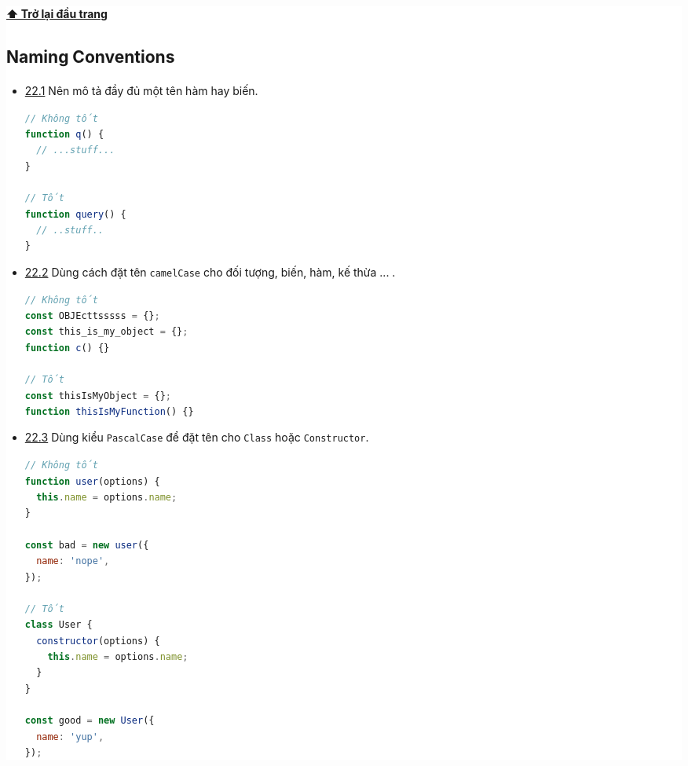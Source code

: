 **[⬆ Trở lại đầu trang](#table-of-contents)**


## Naming Conventions

  - [22.1](#22.1) <a name='22.1'></a> Nên mô tả đầy đủ một tên hàm hay biến.

    ```javascript
    // Không tốt
    function q() {
      // ...stuff...
    }

    // Tốt
    function query() {
      // ..stuff..
    }
    ```

  - [22.2](#22.2) <a name='22.2'></a> Dùng cách đặt tên `camelCase` cho đối tượng, biến, hàm, kế thừa ... .

    ```javascript
    // Không tốt
    const OBJEcttsssss = {};
    const this_is_my_object = {};
    function c() {}

    // Tốt
    const thisIsMyObject = {};
    function thisIsMyFunction() {}
    ```

  - [22.3](#22.3) <a name='22.3'></a> Dùng kiểu `PascalCase` để đặt tên cho `Class` hoặc `Constructor`.

    ```javascript
    // Không tốt
    function user(options) {
      this.name = options.name;
    }

    const bad = new user({
      name: 'nope',
    });

    // Tốt
    class User {
      constructor(options) {
        this.name = options.name;
      }
    }

    const good = new User({
      name: 'yup',
    });
    ```
